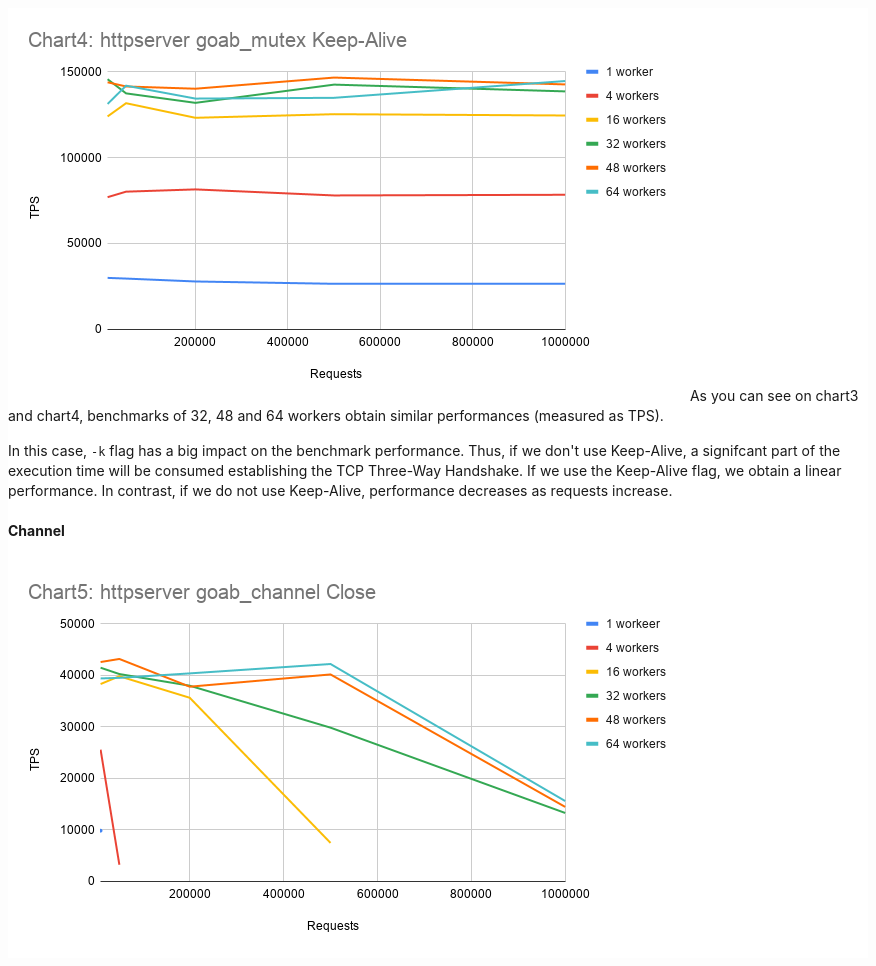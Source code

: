 ![chart4](docs/chart4.png)
As you can see on chart3 and chart4, benchmarks of 32, 48 and 64 workers obtain similar performances (measured as TPS).

In this case, `-k` flag has a big impact on the benchmark performance. Thus, if we don't use Keep-Alive, a signifcant part of the execution time will be consumed establishing the TCP Three-Way Handshake. If we use the Keep-Alive flag, we obtain a linear performance. In contrast, if we do not use Keep-Alive, performance decreases as requests increase.

#### Channel

![chart5](docs/chart5.png)